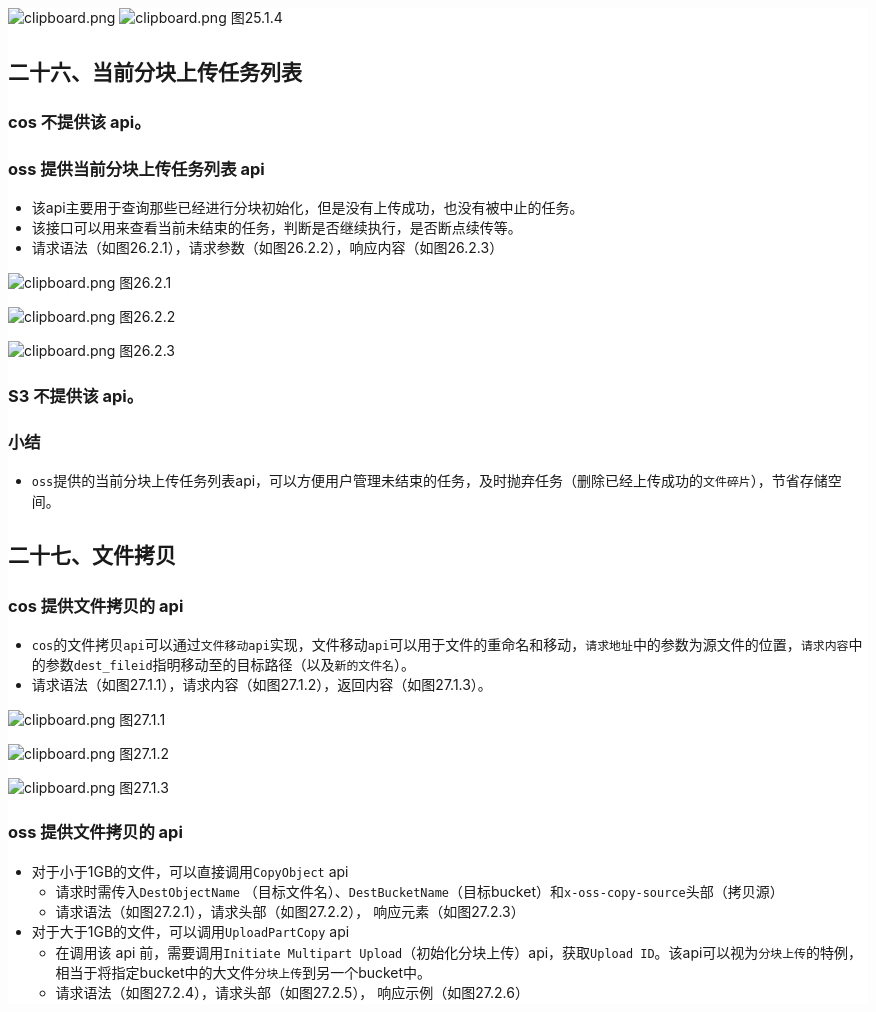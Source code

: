 ![clipboard.png](/img/bVHDS5)
![clipboard.png](/img/bVHDS6)
                                                图25.1.4

## 二十六、当前分块上传任务列表

### cos 不提供该 api。
### oss 提供当前分块上传任务列表 api
* 该api主要用于查询那些已经进行分块初始化，但是没有上传成功，也没有被中止的任务。
* 该接口可以用来查看当前未结束的任务，判断是否继续执行，是否断点续传等。                        
* 请求语法（如图26.2.1），请求参数（如图26.2.2），响应内容（如图26.2.3）


![clipboard.png](/img/bVHDTr)
                                                图26.2.1

![clipboard.png](/img/bVHDTu)
                                                图26.2.2

![clipboard.png](/img/bVHDTv)
                                                图26.2.3

### S3 不提供该 api。
  
### 小结
* `oss`提供的当前分块上传任务列表api，可以方便用户管理未结束的任务，及时抛弃任务（删除已经上传成功的`文件碎片`），节省存储空间。

## 二十七、文件拷贝

### cos 提供文件拷贝的 api
* `cos`的文件拷贝`api`可以通过`文件移动api`实现，文件移动`api`可以用于文件的重命名和移动，`请求地址`中的参数为源文件的位置，`请求内容`中的参数`dest_fileid`指明移动至的目标路径（以及`新的文件名`）。
* 请求语法（如图27.1.1），请求内容（如图27.1.2），返回内容（如图27.1.3）。


![clipboard.png](/img/bVHEYu)
                                                图27.1.1

![clipboard.png](/img/bVHEYv)
                                                图27.1.2

![clipboard.png](/img/bVHEYx)
                                                图27.1.3

### oss 提供文件拷贝的 api
* 对于小于1GB的文件，可以直接调用`CopyObject` api 
    * 请求时需传入`DestObjectName` （目标文件名）、`DestBucketName`（目标bucket）和`x-oss-copy-source`头部（拷贝源）
    * 请求语法（如图27.2.1），请求头部（如图27.2.2），	响应元素（如图27.2.3） 
* 对于大于1GB的文件，可以调用`UploadPartCopy` api 
    * 在调用该 api 前，需要调用`Initiate Multipart Upload`（初始化分块上传）api，获取`Upload ID`。该api可以视为`分块上传`的特例，相当于将指定bucket中的大文件`分块上传`到另一个bucket中。
    * 请求语法（如图27.2.4），请求头部（如图27.2.5），	响应示例（如图27.2.6） 
    